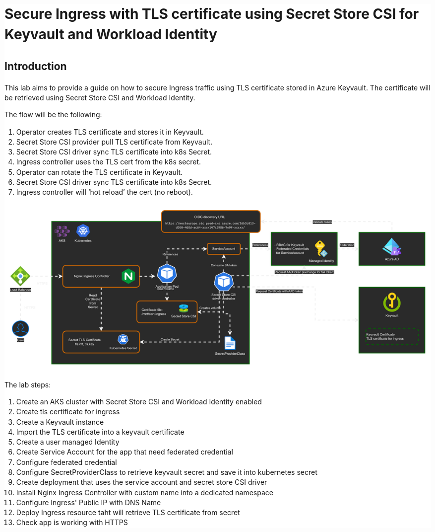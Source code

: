 # Secure Ingress with TLS certificate using Secret Store CSI for Keyvault and Workload Identity

## Introduction

This lab aims to provide a guide on how to secure Ingress traffic using TLS certificate stored in Azure Keyvault.
The certificate will be retrieved using Secret Store CSI and Workload Identity.

The flow will be the following:
1. Operator creates TLS certificate and stores it in Keyvault.
2. Secret Store CSI provider pull TLS certificate from Keyvault.
3. Secret Store CSI driver sync TLS certificate into k8s Secret.
4. Ingress controller uses the TLS cert from the k8s secret.
5. Operator can rotate the TLS certificate in Keyvault.
6. Secret Store CSI driver sync TLS certificate into k8s Secret.
7. Ingress controller will ‘hot reload’ the cert (no reboot).

<img src="media/tls-ingress-keyvault-oidc.png">

The lab steps:
1. Create an AKS cluster with Secret Store CSI and Workload Identity enabled
2. Create tls certificate for ingress
3. Create a Keyvault instance
4. Import the TLS certificate into a keyvault certificate
5. Create a user managed Identity
6. Create Service Account for the app that need federated credential
7. Configure federated credential
8. Configure SecretProviderClass to retrieve keyvault secret and save it into kubernetes secret
9. Create deployment that uses the service account and secret store CSI driver
10. Install Nginx Ingress Controller with custom name into a dedicated namespace
11. Configure Ingress' Public IP with DNS Name
12. Deploy Ingress resource taht will retrieve TLS certificate from secret
13. Check app is working with HTTPS
